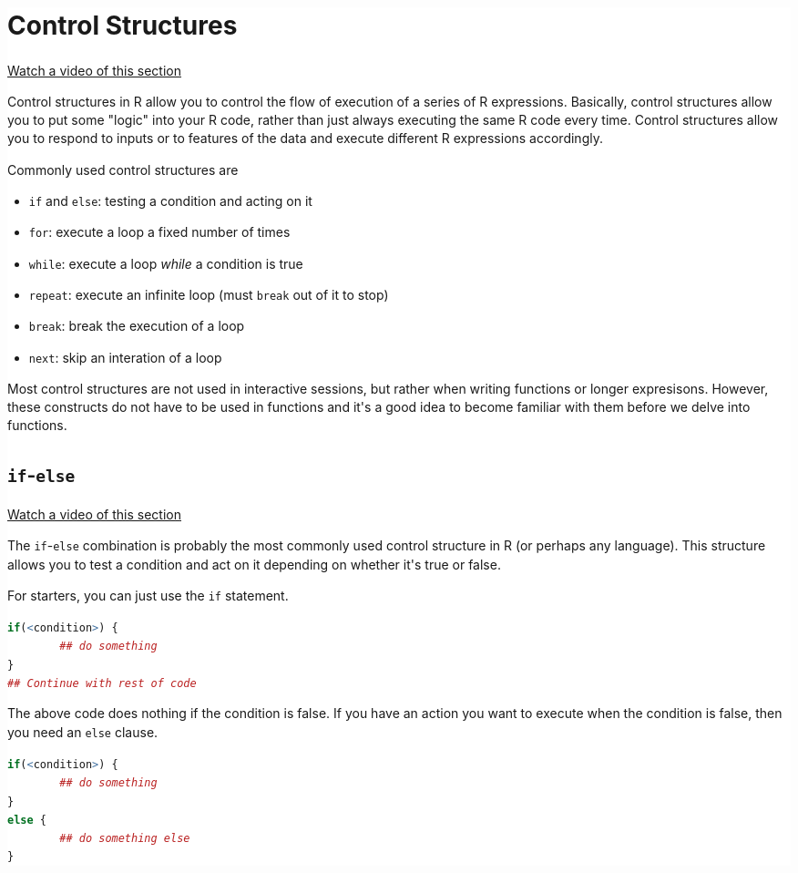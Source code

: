 # Control Structures



[Watch a video of this section](https://youtu.be/BPNLjUDZ8_o)

Control structures in R allow you to control the flow of execution of
a series of R expressions. Basically, control structures allow you to
put some "logic" into your R code, rather than just always executing
the same R code every time. Control structures allow you to respond to
inputs or to features of the data and execute different R expressions
accordingly.

Commonly used control structures are

- `if` and `else`: testing a condition and acting on it

- `for`: execute a loop a fixed number of times 

- `while`: execute a loop _while_ a condition is true 

- `repeat`: execute an infinite loop (must `break` out of it to stop)

- `break`: break the execution of a loop

- `next`: skip an interation of a loop

Most control structures are not used in interactive sessions, but
rather when writing functions or longer expresisons. However, these
constructs do not have to be used in functions and it's a good idea to
become familiar with them before we delve into functions.


## `if`-`else`

[Watch a video of this section](https://youtu.be/ZaBtJPYYGwg)

The `if`-`else` combination is probably the most commonly used control
structure in R (or perhaps any language). This structure allows you to
test a condition and act on it depending on whether it's true or
false. 

For starters, you can just use the `if` statement.

```r
if(<condition>) {
        ## do something
} 
## Continue with rest of code
```

The above code does nothing if the condition is false. If you have an
action you want to execute when the condition is false, then you need
an `else` clause.

```r
if(<condition>) {
        ## do something
} 
else {
        ## do something else
}
```
